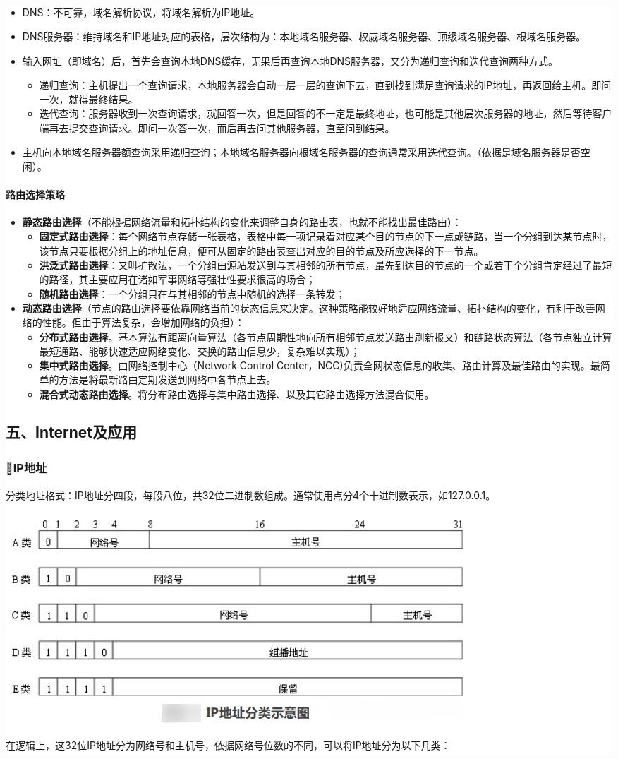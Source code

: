 - DNS：不可靠，域名解析协议，将域名解析为IP地址。

- DNS服务器：维持域名和IP地址对应的表格，层次结构为：本地域名服务器、权威域名服务器、顶级域名服务器、根域名服务器。

- 输入网址（即域名）后，首先会查询本地DNS缓存，无果后再查询本地DNS服务器，又分为递归查询和迭代查询两种方式。
  - 递归查询：主机提出一个查询请求，本地服务器会自动一层一层的查询下去，直到找到满足查询请求的IP地址，再返回给主机。即问一次，就得最终结果。
  - 迭代查询：服务器收到一次查询请求，就回答一次，但是回答的不一定是最终地址，也可能是其他层次服务器的地址，然后等待客户端再去提交查询请求。即问一次答一次，而后再去问其他服务器，直至问到结果。
- 主机向本地域名服务器额查询采用递归查询；本地域名服务器向根域名服务器的查询通常采用迭代查询。（依据是域名服务器是否空闲）。

#### 路由选择策略

- **静态路由选择**（不能根据网络流量和拓扑结构的变化来调整自身的路由表，也就不能找出最佳路由）：
  - **固定式路由选择**：每个网络节点存储一张表格，表格中每一项记录着对应某个目的节点的下一点或链路，当一个分组到达某节点时，该节点只要根据分组上的地址信息，便可从固定的路由表查出对应的目的节点及所应选择的下一节点。
  - **洪泛式路由选择**：又叫扩散法，一个分组由源站发送到与其相邻的所有节点，最先到达目的节点的一个或若干个分组肯定经过了最短的路径，其主要应用在诸如军事网络等强壮性要求很高的场合；
  - **随机路由选择**：一个分组只在与其相邻的节点中随机的选择一条转发；
- **动态路由选择**（节点的路由选择要依靠网络当前的状态信息来决定。这种策略能较好地适应网络流量、拓扑结构的变化，有利于改善网络的性能。但由于算法复杂，会增加网络的负担）：
  - **分布式路由选择**。基本算法有距离向量算法（各节点周期性地向所有相邻节点发送路由刷新报文）和链路状态算法（各节点独立计算最短通路、能够快速适应网络变化、交换的路由信息少，复杂难以实现）；
  - **集中式路由选择**。由网络控制中心（Network Control Center，NCC)负责全网状态信息的收集、路由计算及最佳路由的实现。最简单的方法是将最新路由定期发送到网络中各节点上去。
  - **混合式动态路由选择**。将分布路由选择与集中路由选择、以及其它路由选择方法混合使用。



## 五、Internet及应用

### :evergreen_tree:IP地址

分类地址格式：IP地址分四段，每段八位，共32位二进制数组成。通常使用点分4个十进制数表示，如127.0.0.1。

![9a85c1599140448eb434b86699a4f318](10_网络与信息安全基础知识.assets/9a85c1599140448eb434b86699a4f318.png)

在逻辑上，这32位IP地址分为网络号和主机号，依据网络号位数的不同，可以将IP地址分为以下几类：
